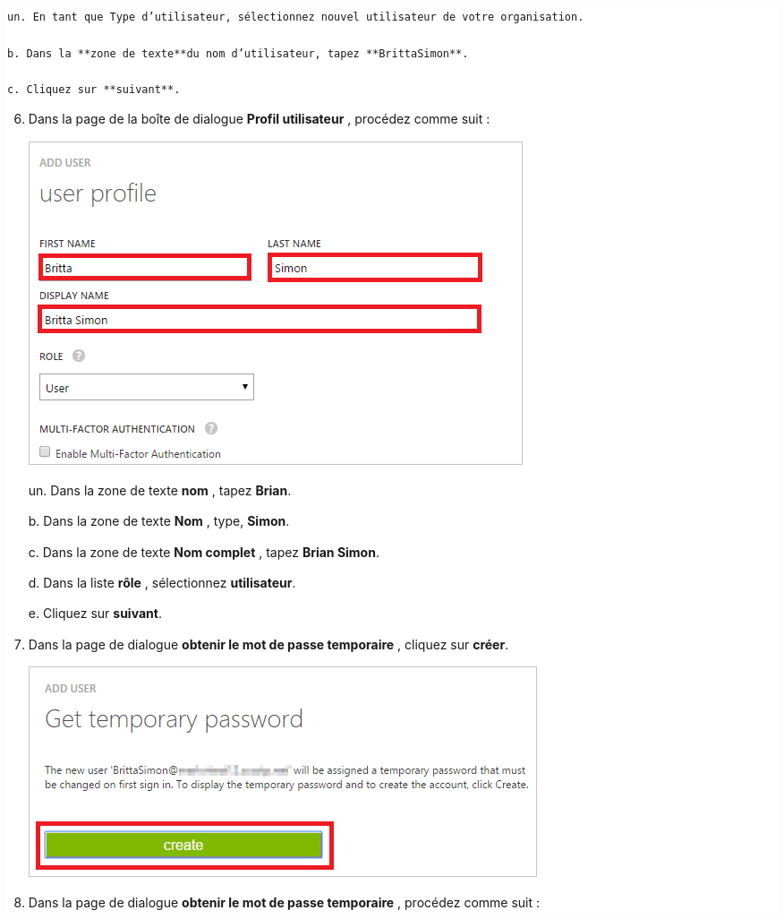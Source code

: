     un. En tant que Type d’utilisateur, sélectionnez nouvel utilisateur de votre organisation.

    b. Dans la **zone de texte**du nom d’utilisateur, tapez **BrittaSimon**.

    c. Cliquez sur **suivant**.

6.  Dans la page de la boîte de dialogue **Profil utilisateur** , procédez comme suit :
    
    ![Création d’un utilisateur de test Azure AD](./media/active-directory-saas-deputy-tutorial/create_aaduser_06.png)

    un. Dans la zone de texte **nom** , tapez **Brian**.  

    b. Dans la zone de texte **Nom** , type, **Simon**.

    c. Dans la zone de texte **Nom complet** , tapez **Brian Simon**.

    d. Dans la liste **rôle** , sélectionnez **utilisateur**.

    e. Cliquez sur **suivant**.

7. Dans la page de dialogue **obtenir le mot de passe temporaire** , cliquez sur **créer**.
    
    ![Création d’un utilisateur de test Azure AD](./media/active-directory-saas-deputy-tutorial/create_aaduser_07.png)

8. Dans la page de dialogue **obtenir le mot de passe temporaire** , procédez comme suit :
    